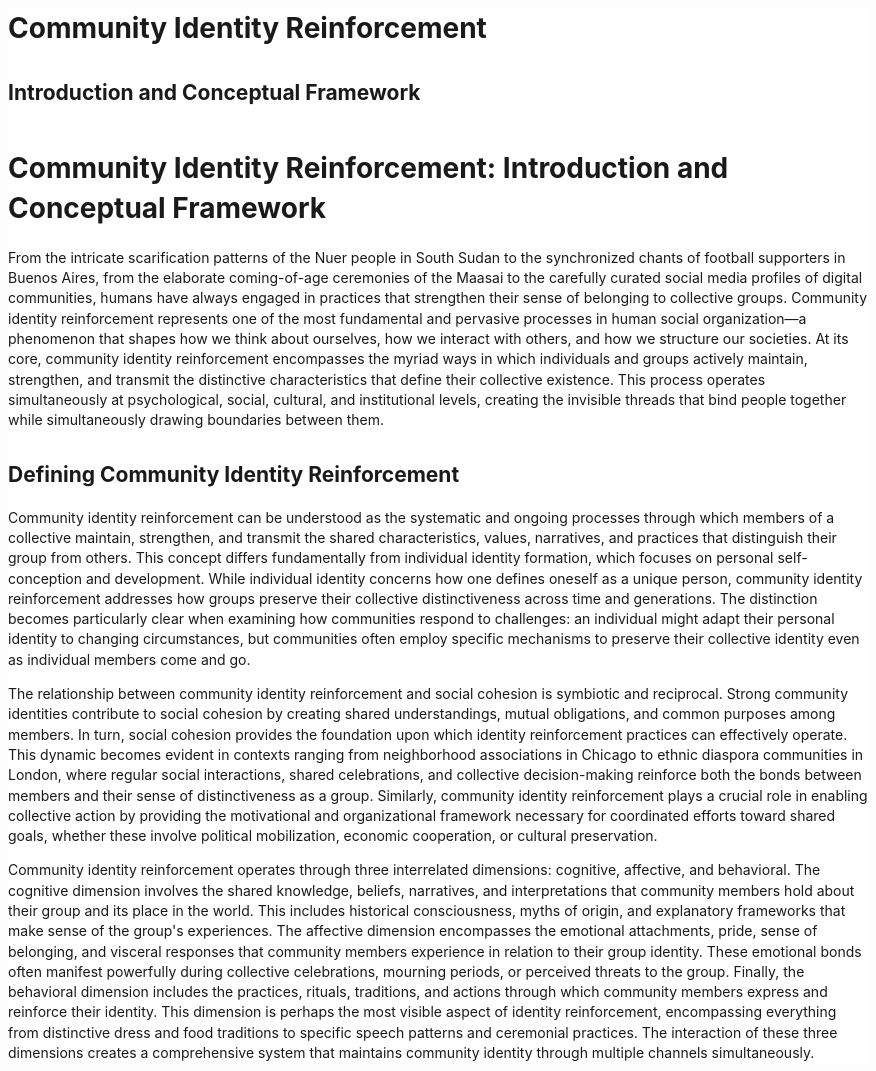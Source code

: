 
# Community Identity Reinforcement

## Introduction and Conceptual Framework

# Community Identity Reinforcement: Introduction and Conceptual Framework

From the intricate scarification patterns of the Nuer people in South Sudan to the synchronized chants of football supporters in Buenos Aires, from the elaborate coming-of-age ceremonies of the Maasai to the carefully curated social media profiles of digital communities, humans have always engaged in practices that strengthen their sense of belonging to collective groups. Community identity reinforcement represents one of the most fundamental and pervasive processes in human social organization—a phenomenon that shapes how we think about ourselves, how we interact with others, and how we structure our societies. At its core, community identity reinforcement encompasses the myriad ways in which individuals and groups actively maintain, strengthen, and transmit the distinctive characteristics that define their collective existence. This process operates simultaneously at psychological, social, cultural, and institutional levels, creating the invisible threads that bind people together while simultaneously drawing boundaries between them.

## Defining Community Identity Reinforcement

Community identity reinforcement can be understood as the systematic and ongoing processes through which members of a collective maintain, strengthen, and transmit the shared characteristics, values, narratives, and practices that distinguish their group from others. This concept differs fundamentally from individual identity formation, which focuses on personal self-conception and development. While individual identity concerns how one defines oneself as a unique person, community identity reinforcement addresses how groups preserve their collective distinctiveness across time and generations. The distinction becomes particularly clear when examining how communities respond to challenges: an individual might adapt their personal identity to changing circumstances, but communities often employ specific mechanisms to preserve their collective identity even as individual members come and go.

The relationship between community identity reinforcement and social cohesion is symbiotic and reciprocal. Strong community identities contribute to social cohesion by creating shared understandings, mutual obligations, and common purposes among members. In turn, social cohesion provides the foundation upon which identity reinforcement practices can effectively operate. This dynamic becomes evident in contexts ranging from neighborhood associations in Chicago to ethnic diaspora communities in London, where regular social interactions, shared celebrations, and collective decision-making reinforce both the bonds between members and their sense of distinctiveness as a group. Similarly, community identity reinforcement plays a crucial role in enabling collective action by providing the motivational and organizational framework necessary for coordinated efforts toward shared goals, whether these involve political mobilization, economic cooperation, or cultural preservation.

Community identity reinforcement operates through three interrelated dimensions: cognitive, affective, and behavioral. The cognitive dimension involves the shared knowledge, beliefs, narratives, and interpretations that community members hold about their group and its place in the world. This includes historical consciousness, myths of origin, and explanatory frameworks that make sense of the group's experiences. The affective dimension encompasses the emotional attachments, pride, sense of belonging, and visceral responses that community members experience in relation to their group identity. These emotional bonds often manifest powerfully during collective celebrations, mourning periods, or perceived threats to the group. Finally, the behavioral dimension includes the practices, rituals, traditions, and actions through which community members express and reinforce their identity. This dimension is perhaps the most visible aspect of identity reinforcement, encompassing everything from distinctive dress and food traditions to specific speech patterns and ceremonial practices. The interaction of these three dimensions creates a comprehensive system that maintains community identity through multiple channels simultaneously.
